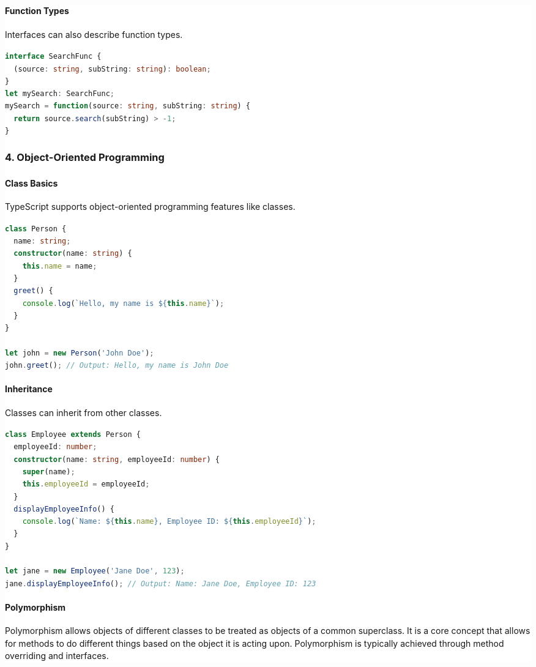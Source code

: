 #### Function Types
Interfaces can also describe function types.
```typescript
interface SearchFunc {
  (source: string, subString: string): boolean;
}
let mySearch: SearchFunc;
mySearch = function(source: string, subString: string) {
  return source.search(subString) > -1;
}
```

### 4. Object-Oriented Programming

#### Class Basics
TypeScript supports object-oriented programming features like classes.
```typescript
class Person {
  name: string;
  constructor(name: string) {
    this.name = name;
  }
  greet() {
    console.log(`Hello, my name is ${this.name}`);
  }
}

let john = new Person('John Doe');
john.greet(); // Output: Hello, my name is John Doe
```

#### Inheritance
Classes can inherit from other classes.
```typescript
class Employee extends Person {
  employeeId: number;
  constructor(name: string, employeeId: number) {
    super(name);
    this.employeeId = employeeId;
  }
  displayEmployeeInfo() {
    console.log(`Name: ${this.name}, Employee ID: ${this.employeeId}`);
  }
}

let jane = new Employee('Jane Doe', 123);
jane.displayEmployeeInfo(); // Output: Name: Jane Doe, Employee ID: 123
```

#### Polymorphism
Polymorphism allows objects of different classes to be treated as objects of a common superclass. It is a core concept that allows for methods to do different things based on the object it is acting upon. Polymorphism is typically achieved through method overriding and interfaces.
